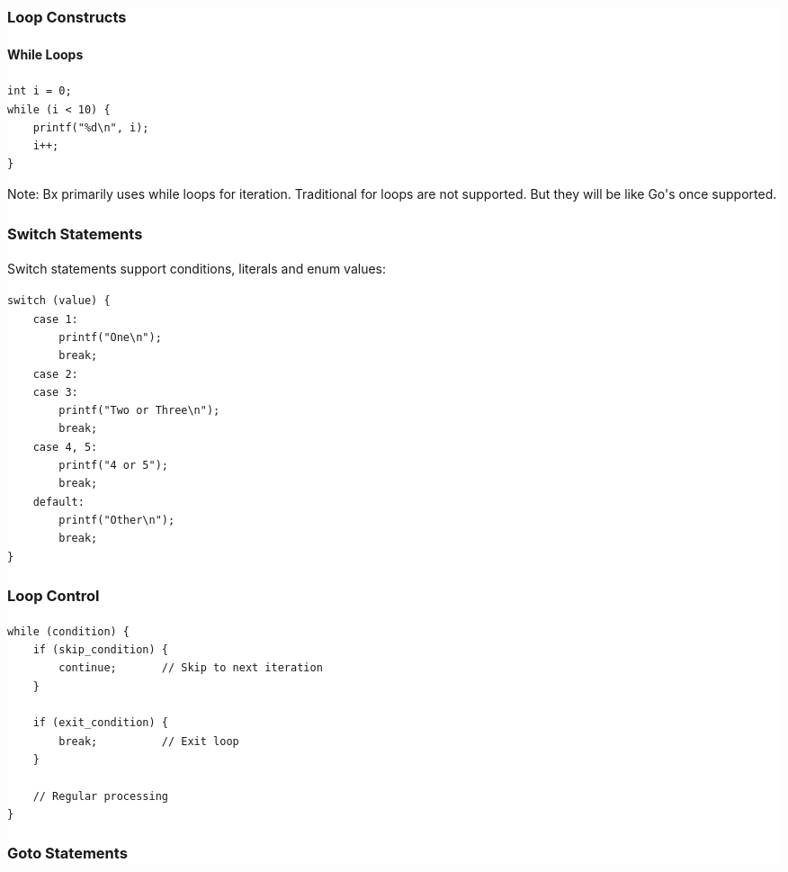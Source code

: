### Loop Constructs

#### While Loops

```bx
int i = 0;
while (i < 10) {
    printf("%d\n", i);
    i++;
}
```

Note: Bx primarily uses while loops for iteration. Traditional for loops are not supported. But they will be like Go's once supported.

### Switch Statements

Switch statements support conditions, literals and enum values:

```bx
switch (value) {
    case 1:
        printf("One\n");
        break;
    case 2:
    case 3:
        printf("Two or Three\n");
        break;
    case 4, 5:
        printf("4 or 5");
        break;
    default:
        printf("Other\n");
        break;
}
```

### Loop Control

```bx
while (condition) {
    if (skip_condition) {
        continue;       // Skip to next iteration
    }
    
    if (exit_condition) {
        break;          // Exit loop
    }
    
    // Regular processing
}
```

### Goto Statements
